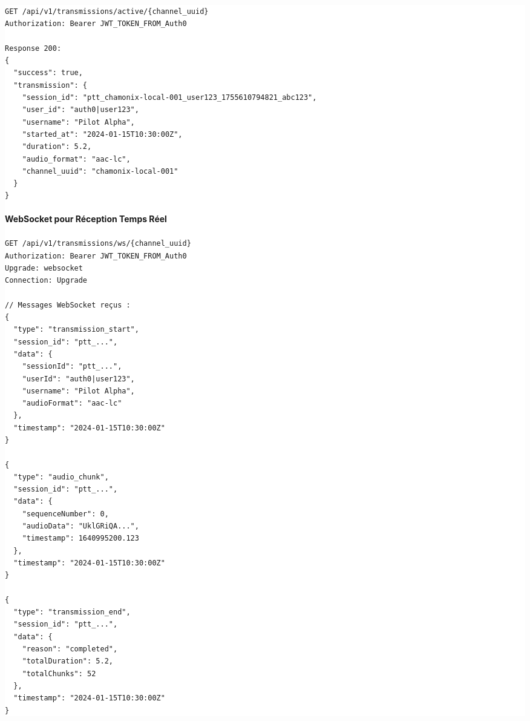 ```
GET /api/v1/transmissions/active/{channel_uuid}
Authorization: Bearer JWT_TOKEN_FROM_Auth0

Response 200:
{
  "success": true,
  "transmission": {
    "session_id": "ptt_chamonix-local-001_user123_1755610794821_abc123",
    "user_id": "auth0|user123",
    "username": "Pilot Alpha",
    "started_at": "2024-01-15T10:30:00Z",
    "duration": 5.2,
    "audio_format": "aac-lc",
    "channel_uuid": "chamonix-local-001"
  }
}
```

#### WebSocket pour Réception Temps Réel

```
GET /api/v1/transmissions/ws/{channel_uuid}
Authorization: Bearer JWT_TOKEN_FROM_Auth0
Upgrade: websocket
Connection: Upgrade

// Messages WebSocket reçus :
{
  "type": "transmission_start",
  "session_id": "ptt_...",
  "data": {
    "sessionId": "ptt_...",
    "userId": "auth0|user123",
    "username": "Pilot Alpha",
    "audioFormat": "aac-lc"
  },
  "timestamp": "2024-01-15T10:30:00Z"
}

{
  "type": "audio_chunk",
  "session_id": "ptt_...",
  "data": {
    "sequenceNumber": 0,
    "audioData": "UklGRiQA...",
    "timestamp": 1640995200.123
  },
  "timestamp": "2024-01-15T10:30:00Z"
}

{
  "type": "transmission_end",
  "session_id": "ptt_...",
  "data": {
    "reason": "completed",
    "totalDuration": 5.2,
    "totalChunks": 52
  },
  "timestamp": "2024-01-15T10:30:00Z"
}
```
